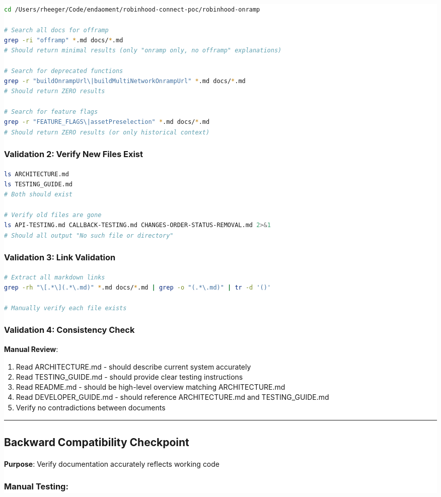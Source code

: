 ```bash
cd /Users/rheeger/Code/endaoment/robinhood-connect-poc/robinhood-onramp

# Search all docs for offramp
grep -ri "offramp" *.md docs/*.md
# Should return minimal results (only "onramp only, no offramp" explanations)

# Search for deprecated functions
grep -r "buildOnrampUrl\|buildMultiNetworkOnrampUrl" *.md docs/*.md
# Should return ZERO results

# Search for feature flags
grep -r "FEATURE_FLAGS\|assetPreselection" *.md docs/*.md
# Should return ZERO results (or only historical context)
```

### Validation 2: Verify New Files Exist

```bash
ls ARCHITECTURE.md
ls TESTING_GUIDE.md
# Both should exist

# Verify old files are gone
ls API-TESTING.md CALLBACK-TESTING.md CHANGES-ORDER-STATUS-REMOVAL.md 2>&1
# Should all output "No such file or directory"
```

### Validation 3: Link Validation

```bash
# Extract all markdown links
grep -rh "\[.*\](.*\.md)" *.md docs/*.md | grep -o "(.*\.md)" | tr -d '()'

# Manually verify each file exists
```

### Validation 4: Consistency Check

**Manual Review**:
1. Read ARCHITECTURE.md - should describe current system accurately
2. Read TESTING_GUIDE.md - should provide clear testing instructions
3. Read README.md - should be high-level overview matching ARCHITECTURE.md
4. Read DEVELOPER_GUIDE.md - should reference ARCHITECTURE.md and TESTING_GUIDE.md
5. Verify no contradictions between documents

---

## Backward Compatibility Checkpoint

**Purpose**: Verify documentation accurately reflects working code

### Manual Testing:
